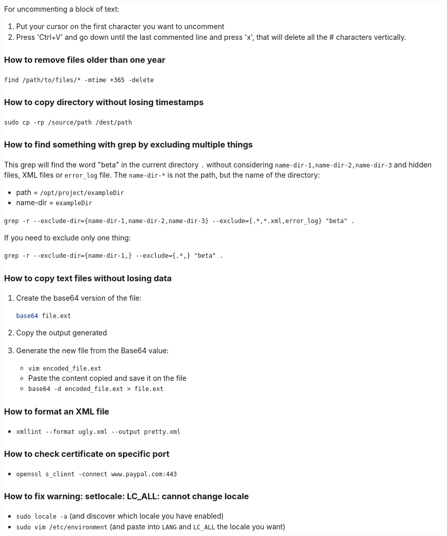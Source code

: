 For uncommenting a block of text:
1. Put your cursor on the first character you want to uncomment
2. Press 'Ctrl+V' and go down until the last commented line and press 'x', that will delete all the # characters vertically.

### How to remove files older than one year

`find /path/to/files/* -mtime +365 -delete`

### How to copy directory without losing timestamps

`sudo cp -rp /source/path /dest/path`

### How to find something with grep by excluding multiple things

This grep will find the word "beta" in the current directory `.` without considering `name-dir-1,name-dir-2,name-dir-3` and hidden files, XML files or `error_log` file.
The `name-dir-*` is not the path, but the name of the directory:
* path = `/opt/project/exampleDir`
* name-dir = `exampleDir`

`grep -r --exclude-dir={name-dir-1,name-dir-2,name-dir-3} --exclude={.*,*.xml,error_log} "beta" .`

If you need to exclude only one thing:

`grep -r --exclude-dir={name-dir-1,} --exclude={.*,} "beta" .`

### How to copy text files without losing data

1. Create the base64 version of the file: 
   ```bash
   base64 file.ext
   ```

2. Copy the output generated

3. Generate the new file from the Base64 value:
   * `vim encoded_file.ext`
   * Paste the content copied and save it on the file
   * `base64 -d encoded_file.ext > file.ext`

### How to format an XML file

* `xmllint --format ugly.xml --output pretty.xml`

### How to check certificate on specific port

* `openssl s_client -connect www.paypal.com:443`

### How to fix warning: setlocale: LC_ALL: cannot change locale

* `sudo locale -a`   (and discover which locale you have enabled)
* `sudo vim /etc/environment` (and paste into `LANG` and `LC_ALL` the locale you want)
  